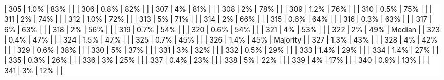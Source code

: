 | 305 | 1.0% | 83% |  |
| 306 | 0.8% | 82% |  |
| 307 | 4% | 81% |  |
| 308 | 2% | 78% |  |
| 309 | 1.2% | 76% |  |
| 310 | 0.5% | 75% |  |
| 311 | 2% | 74% |  |
| 312 | 1.0% | 72% |  |
| 313 | 5% | 71% |  |
| 314 | 2% | 66% |  |
| 315 | 0.6% | 64% |  |
| 316 | 0.3% | 63% |  |
| 317 | 6% | 63% |  |
| 318 | 2% | 56% |  |
| 319 | 0.7% | 54% |  |
| 320 | 0.6% | 54% |  |
| 321 | 4% | 53% |  |
| 322 | 2% | 49% | Median |
| 323 | 0.4% | 47% |  |
| 324 | 1.5% | 47% |  |
| 325 | 0.7% | 45% |  |
| 326 | 1.4% | 45% | Majority |
| 327 | 1.3% | 43% |  |
| 328 | 4% | 42% |  |
| 329 | 0.6% | 38% |  |
| 330 | 5% | 37% |  |
| 331 | 3% | 32% |  |
| 332 | 0.5% | 29% |  |
| 333 | 1.4% | 29% |  |
| 334 | 1.4% | 27% |  |
| 335 | 0.3% | 26% |  |
| 336 | 3% | 25% |  |
| 337 | 0.4% | 23% |  |
| 338 | 5% | 22% |  |
| 339 | 4% | 17% |  |
| 340 | 0.9% | 13% |  |
| 341 | 3% | 12% |  |